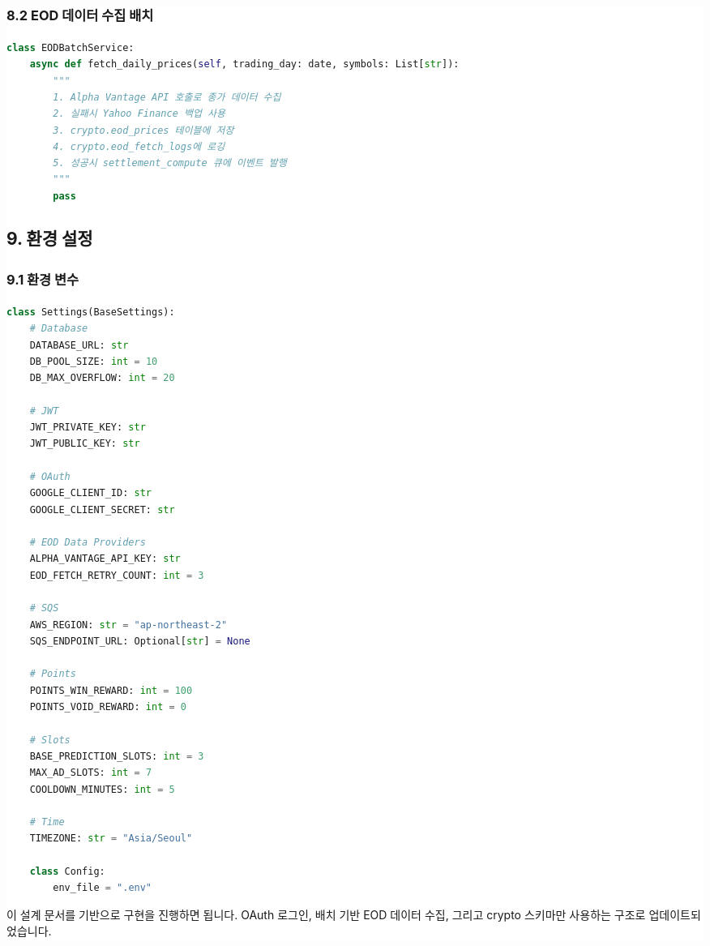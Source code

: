 ### 8.2 EOD 데이터 수집 배치

```python
class EODBatchService:
    async def fetch_daily_prices(self, trading_day: date, symbols: List[str]):
        """
        1. Alpha Vantage API 호출로 종가 데이터 수집
        2. 실패시 Yahoo Finance 백업 사용
        3. crypto.eod_prices 테이블에 저장
        4. crypto.eod_fetch_logs에 로깅
        5. 성공시 settlement_compute 큐에 이벤트 발행
        """
        pass
```

## 9. 환경 설정

### 9.1 환경 변수

```python
class Settings(BaseSettings):
    # Database
    DATABASE_URL: str
    DB_POOL_SIZE: int = 10
    DB_MAX_OVERFLOW: int = 20

    # JWT
    JWT_PRIVATE_KEY: str
    JWT_PUBLIC_KEY: str

    # OAuth
    GOOGLE_CLIENT_ID: str
    GOOGLE_CLIENT_SECRET: str

    # EOD Data Providers
    ALPHA_VANTAGE_API_KEY: str
    EOD_FETCH_RETRY_COUNT: int = 3

    # SQS
    AWS_REGION: str = "ap-northeast-2"
    SQS_ENDPOINT_URL: Optional[str] = None

    # Points
    POINTS_WIN_REWARD: int = 100
    POINTS_VOID_REWARD: int = 0

    # Slots
    BASE_PREDICTION_SLOTS: int = 3
    MAX_AD_SLOTS: int = 7
    COOLDOWN_MINUTES: int = 5

    # Time
    TIMEZONE: str = "Asia/Seoul"

    class Config:
        env_file = ".env"
```

이 설계 문서를 기반으로 구현을 진행하면 됩니다. OAuth 로그인, 배치 기반 EOD 데이터 수집, 그리고 crypto 스키마만 사용하는 구조로 업데이트되었습니다.
